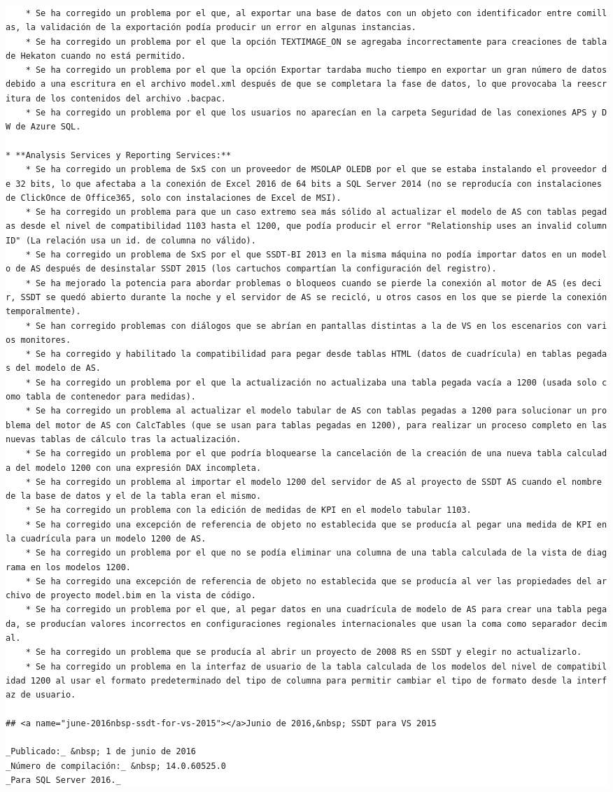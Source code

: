 ```
    * Se ha corregido un problema por el que, al exportar una base de datos con un objeto con identificador entre comillas, la validación de la exportación podía producir un error en algunas instancias.
    * Se ha corregido un problema por el que la opción TEXTIMAGE_ON se agregaba incorrectamente para creaciones de tabla de Hekaton cuando no está permitido.
    * Se ha corregido un problema por el que la opción Exportar tardaba mucho tiempo en exportar un gran número de datos debido a una escritura en el archivo model.xml después de que se completara la fase de datos, lo que provocaba la reescritura de los contenidos del archivo .bacpac.
    * Se ha corregido un problema por el que los usuarios no aparecían en la carpeta Seguridad de las conexiones APS y DW de Azure SQL.

* **Analysis Services y Reporting Services:**
    * Se ha corregido un problema de SxS con un proveedor de MSOLAP OLEDB por el que se estaba instalando el proveedor de 32 bits, lo que afectaba a la conexión de Excel 2016 de 64 bits a SQL Server 2014 (no se reproducía con instalaciones de ClickOnce de Office365, solo con instalaciones de Excel de MSI).
    * Se ha corregido un problema para que un caso extremo sea más sólido al actualizar el modelo de AS con tablas pegadas desde el nivel de compatibilidad 1103 hasta el 1200, que podía producir el error "Relationship uses an invalid column ID" (La relación usa un id. de columna no válido).
    * Se ha corregido un problema de SxS por el que SSDT-BI 2013 en la misma máquina no podía importar datos en un modelo de AS después de desinstalar SSDT 2015 (los cartuchos compartían la configuración del registro).
    * Se ha mejorado la potencia para abordar problemas o bloqueos cuando se pierde la conexión al motor de AS (es decir, SSDT se quedó abierto durante la noche y el servidor de AS se recicló, u otros casos en los que se pierde la conexión temporalmente). 
    * Se han corregido problemas con diálogos que se abrían en pantallas distintas a la de VS en los escenarios con varios monitores. 
    * Se ha corregido y habilitado la compatibilidad para pegar desde tablas HTML (datos de cuadrícula) en tablas pegadas del modelo de AS. 
    * Se ha corregido un problema por el que la actualización no actualizaba una tabla pegada vacía a 1200 (usada solo como tabla de contenedor para medidas). 
    * Se ha corregido un problema al actualizar el modelo tabular de AS con tablas pegadas a 1200 para solucionar un problema del motor de AS con CalcTables (que se usan para tablas pegadas en 1200), para realizar un proceso completo en las nuevas tablas de cálculo tras la actualización. 
    * Se ha corregido un problema por el que podría bloquearse la cancelación de la creación de una nueva tabla calculada del modelo 1200 con una expresión DAX incompleta. 
    * Se ha corregido un problema al importar el modelo 1200 del servidor de AS al proyecto de SSDT AS cuando el nombre de la base de datos y el de la tabla eran el mismo. 
    * Se ha corregido un problema con la edición de medidas de KPI en el modelo tabular 1103. 
    * Se ha corregido una excepción de referencia de objeto no establecida que se producía al pegar una medida de KPI en la cuadrícula para un modelo 1200 de AS. 
    * Se ha corregido un problema por el que no se podía eliminar una columna de una tabla calculada de la vista de diagrama en los modelos 1200. 
    * Se ha corregido una excepción de referencia de objeto no establecida que se producía al ver las propiedades del archivo de proyecto model.bim en la vista de código. 
    * Se ha corregido un problema por el que, al pegar datos en una cuadrícula de modelo de AS para crear una tabla pegada, se producían valores incorrectos en configuraciones regionales internacionales que usan la coma como separador decimal. 
    * Se ha corregido un problema que se producía al abrir un proyecto de 2008 RS en SSDT y elegir no actualizarlo. 
    * Se ha corregido un problema en la interfaz de usuario de la tabla calculada de los modelos del nivel de compatibilidad 1200 al usar el formato predeterminado del tipo de columna para permitir cambiar el tipo de formato desde la interfaz de usuario.

## <a name="june-2016nbsp-ssdt-for-vs-2015"></a>Junio de 2016,&nbsp; SSDT para VS 2015

_Publicado:_ &nbsp; 1 de junio de 2016  
_Número de compilación:_ &nbsp; 14.0.60525.0  
_Para SQL Server 2016._

```